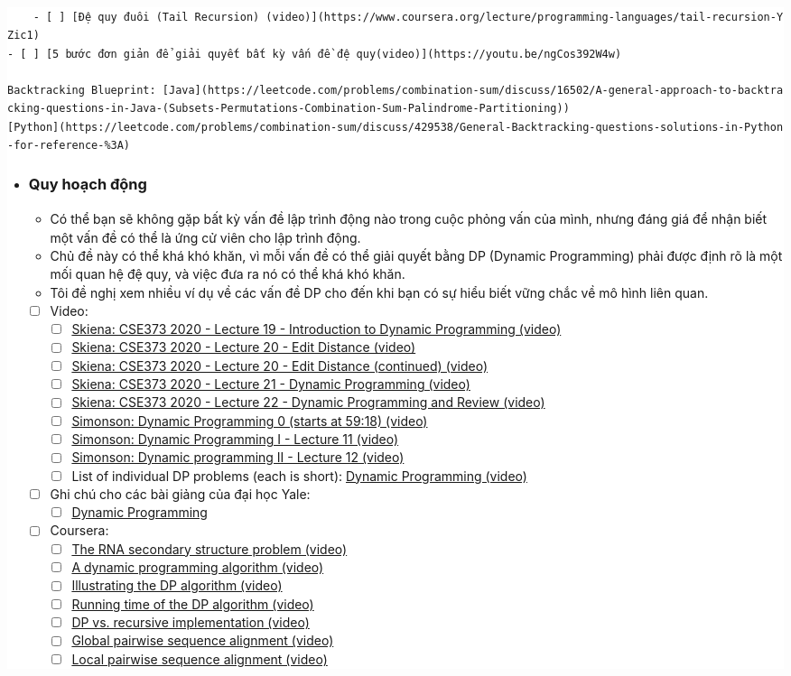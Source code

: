         - [ ] [Đệ quy đuôi (Tail Recursion) (video)](https://www.coursera.org/lecture/programming-languages/tail-recursion-YZic1)
    - [ ] [5 bước đơn giản để giải quyết bất kỳ vấn đề đệ quy(video)](https://youtu.be/ngCos392W4w)

	Backtracking Blueprint: [Java](https://leetcode.com/problems/combination-sum/discuss/16502/A-general-approach-to-backtracking-questions-in-Java-(Subsets-Permutations-Combination-Sum-Palindrome-Partitioning))
	[Python](https://leetcode.com/problems/combination-sum/discuss/429538/General-Backtracking-questions-solutions-in-Python-for-reference-%3A)

- ### Quy hoạch động
    - Có thể bạn sẽ không gặp bất kỳ vấn đề lập trình động nào trong cuộc phỏng vấn của mình, nhưng đáng giá để nhận biết một
    vấn đề có thể là ứng cử viên cho lập trình động.
    - Chủ đề này có thể khá khó khăn, vì mỗi vấn đề có thể giải quyết bằng DP (Dynamic Programming) phải được định rõ là một mối quan hệ đệ quy, và việc đưa ra nó có thể khá khó khăn.
    - Tôi đề nghị xem nhiều ví dụ về các vấn đề DP cho đến khi bạn có sự hiểu biết vững chắc về mô hình liên quan.

    - [ ] Video:
        - [ ] [Skiena: CSE373 2020 - Lecture 19 - Introduction to Dynamic Programming (video)](https://www.youtube.com/watch?v=wAA0AMfcJHQ&list=PLOtl7M3yp-DX6ic0HGT0PUX_wiNmkWkXx&index=18)
        - [ ] [Skiena: CSE373 2020 - Lecture 20 - Edit Distance (video)](https://www.youtube.com/watch?v=T3A4jlHlhtA&list=PLOtl7M3yp-DX6ic0HGT0PUX_wiNmkWkXx&index=19)
        - [ ] [Skiena: CSE373 2020 - Lecture 20 - Edit Distance (continued) (video)](https://www.youtube.com/watch?v=iPnPVcZmRbE&list=PLOtl7M3yp-DX6ic0HGT0PUX_wiNmkWkXx&index=20)
        - [ ] [Skiena: CSE373 2020 - Lecture 21 - Dynamic Programming (video)](https://www.youtube.com/watch?v=2xPE4Wq8coQ&list=PLOtl7M3yp-DX6ic0HGT0PUX_wiNmkWkXx&index=21)
        - [ ] [Skiena: CSE373 2020 - Lecture 22 - Dynamic Programming and Review (video)](https://www.youtube.com/watch?v=Yh3RzqQGsyI&list=PLOtl7M3yp-DX6ic0HGT0PUX_wiNmkWkXx&index=22)
        - [ ] [Simonson: Dynamic Programming 0 (starts at 59:18) (video)](https://youtu.be/J5aJEcOr6Eo?list=PLFDnELG9dpVxQCxuD-9BSy2E7BWY3t5Sm&t=3558)
        - [ ] [Simonson: Dynamic Programming I - Lecture 11 (video)](https://www.youtube.com/watch?v=0EzHjQ_SOeU&index=11&list=PLFDnELG9dpVxQCxuD-9BSy2E7BWY3t5Sm)
        - [ ] [Simonson: Dynamic programming II - Lecture 12 (video)](https://www.youtube.com/watch?v=v1qiRwuJU7g&list=PLFDnELG9dpVxQCxuD-9BSy2E7BWY3t5Sm&index=12)
        - [ ] List of individual DP problems (each is short):
            [Dynamic Programming (video)](https://www.youtube.com/playlist?list=PLrmLmBdmIlpsHaNTPP_jHHDx_os9ItYXr)
    - [ ] Ghi chú cho các bài giảng của đại học Yale:
        - [ ] [Dynamic Programming](http://www.cs.yale.edu/homes/aspnes/classes/223/notes.html#dynamicProgramming)
    - [ ] Coursera:
        - [ ] [The RNA secondary structure problem (video)](https://www.coursera.org/learn/algorithmic-thinking-2/lecture/80RrW/the-rna-secondary-structure-problem)
        - [ ] [A dynamic programming algorithm (video)](https://www.coursera.org/lecture/algorithmic-thinking-2/a-dynamic-programming-algorithm-PSonq)
        - [ ] [Illustrating the DP algorithm (video)](https://www.coursera.org/lecture/algorithmic-thinking-2/illustrating-the-dp-algorithm-oUEK2)
        - [ ] [Running time of the DP algorithm (video)](https://www.coursera.org/learn/algorithmic-thinking-2/lecture/nfK2r/running-time-of-the-dp-algorithm)
        - [ ] [DP vs. recursive implementation (video)](https://www.coursera.org/learn/algorithmic-thinking-2/lecture/M999a/dp-vs-recursive-implementation)
        - [ ] [Global pairwise sequence alignment (video)](https://www.coursera.org/lecture/algorithmic-thinking-2/global-pairwise-sequence-alignment-UZ7o6)
        - [ ] [Local pairwise sequence alignment (video)](https://www.coursera.org/learn/algorithmic-thinking-2/lecture/WnNau/local-pairwise-sequence-alignment)
